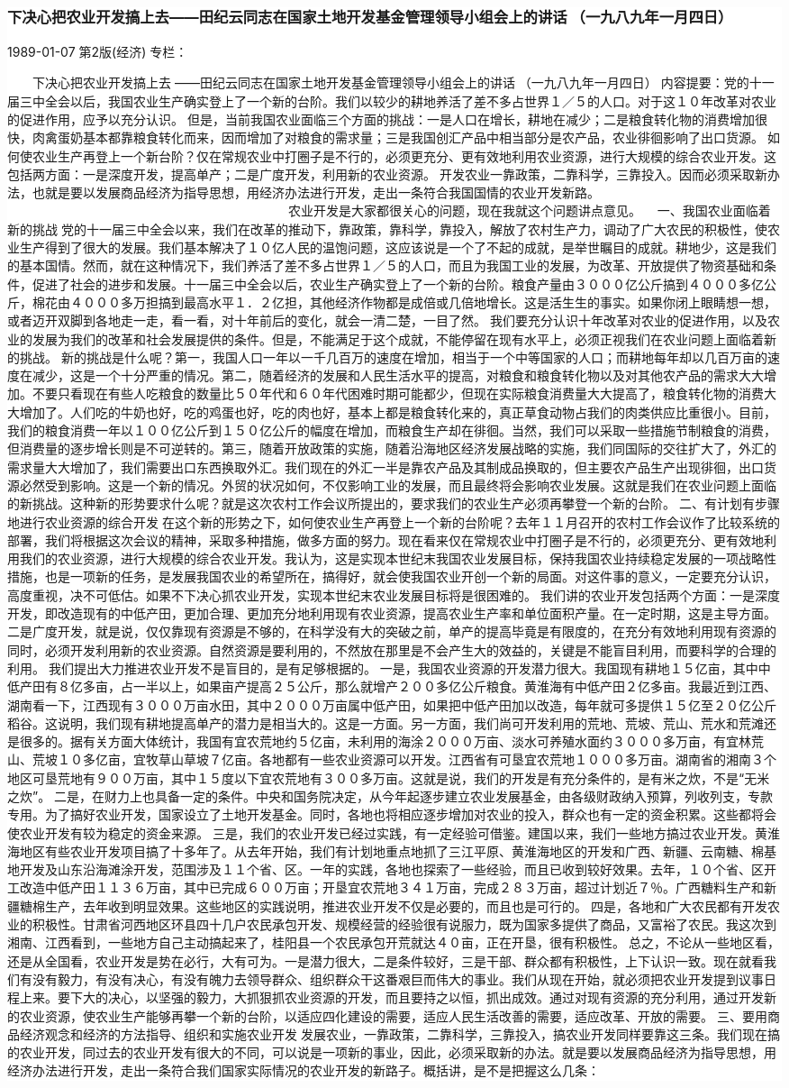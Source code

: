 
### 下决心把农业开发搞上去——田纪云同志在国家土地开发基金管理领导小组会上的讲话  （一九八九年一月四日）

1989-01-07
第2版(经济)
专栏：

　　下决心把农业开发搞上去
    ——田纪云同志在国家土地开发基金管理领导小组会上的讲话
    （一九八九年一月四日）
    内容提要：党的十一届三中全会以后，我国农业生产确实登上了一个新的台阶。我们以较少的耕地养活了差不多占世界１／５的人口。对于这１０年改革对农业的促进作用，应予以充分认识。
    但是，当前我国农业面临三个方面的挑战：一是人口在增长，耕地在减少；二是粮食转化物的消费增加很快，肉禽蛋奶基本都靠粮食转化而来，因而增加了对粮食的需求量；三是我国创汇产品中相当部分是农产品，农业徘徊影响了出口货源。
    如何使农业生产再登上一个新台阶？仅在常规农业中打圈子是不行的，必须更充分、更有效地利用农业资源，进行大规模的综合农业开发。这包括两方面：一是深度开发，提高单产；二是广度开发，利用新的农业资源。
    开发农业一靠政策，二靠科学，三靠投入。因而必须采取新办法，也就是要以发展商品经济为指导思想，用经济办法进行开发，走出一条符合我国国情的农业开发新路。
　　　　　　　　　　　　　　　　　　　　　　
    农业开发是大家都很关心的问题，现在我就这个问题讲点意见。
  　一、我国农业面临着新的挑战
    党的十一届三中全会以来，我们在改革的推动下，靠政策，靠科学，靠投入，解放了农村生产力，调动了广大农民的积极性，使农业生产得到了很大的发展。我们基本解决了１０亿人民的温饱问题，这应该说是一个了不起的成就，是举世瞩目的成就。耕地少，这是我们的基本国情。然而，就在这种情况下，我们养活了差不多占世界１／５的人口，而且为我国工业的发展，为改革、开放提供了物资基础和条件，促进了社会的进步和发展。十一届三中全会以后，农业生产确实登上了一个新的台阶。粮食产量由３０００亿公斤搞到４０００多亿公斤，棉花由４０００多万担搞到最高水平１．２亿担，其他经济作物都是成倍或几倍地增长。这是活生生的事实。如果你闭上眼睛想一想，或者迈开双脚到各地走一走，看一看，对十年前后的变化，就会一清二楚，一目了然。
    我们要充分认识十年改革对农业的促进作用，以及农业的发展为我们的改革和社会发展提供的条件。但是，不能满足于这个成就，不能停留在现有水平上，必须正视我们在农业问题上面临着新的挑战。
    新的挑战是什么呢？第一，我国人口一年以一千几百万的速度在增加，相当于一个中等国家的人口；而耕地每年却以几百万亩的速度在减少，这是一个十分严重的情况。第二，随着经济的发展和人民生活水平的提高，对粮食和粮食转化物以及对其他农产品的需求大大增加。不要只看现在有些人吃粮食的数量比５０年代和６０年代困难时期可能都少，但现在实际粮食消费量大大提高了，粮食转化物的消费大大增加了。人们吃的牛奶也好，吃的鸡蛋也好，吃的肉也好，基本上都是粮食转化来的，真正草食动物占我们的肉类供应比重很小。目前，我们的粮食消费一年以１００亿公斤到１５０亿公斤的幅度在增加，而粮食生产却在徘徊。当然，我们可以采取一些措施节制粮食的消费，但消费量的逐步增长则是不可逆转的。第三，随着开放政策的实施，随着沿海地区经济发展战略的实施，我们同国际的交往扩大了，外汇的需求量大大增加了，我们需要出口东西换取外汇。我们现在的外汇一半是靠农产品及其制成品换取的，但主要农产品生产出现徘徊，出口货源必然受到影响。这是一个新的情况。外贸的状况如何，不仅影响工业的发展，而且最终将会影响农业发展。这就是我们在农业问题上面临的新挑战。这种新的形势要求什么呢？就是这次农村工作会议所提出的，要求我们的农业生产必须再攀登一个新的台阶。
    二、有计划有步骤地进行农业资源的综合开发
    在这个新的形势之下，如何使农业生产再登上一个新的台阶呢？去年１１月召开的农村工作会议作了比较系统的部署，我们将根据这次会议的精神，采取多种措施，做多方面的努力。现在看来仅在常规农业中打圈子是不行的，必须更充分、更有效地利用我们的农业资源，进行大规模的综合农业开发。我认为，这是实现本世纪末我国农业发展目标，保持我国农业持续稳定发展的一项战略性措施，也是一项新的任务，是发展我国农业的希望所在，搞得好，就会使我国农业开创一个新的局面。对这件事的意义，一定要充分认识，高度重视，决不可低估。如果不下决心抓农业开发，实现本世纪末农业发展目标将是很困难的。
    我们讲的农业开发包括两个方面：一是深度开发，即改造现有的中低产田，更加合理、更加充分地利用现有农业资源，提高农业生产率和单位面积产量。在一定时期，这是主导方面。二是广度开发，就是说，仅仅靠现有资源是不够的，在科学没有大的突破之前，单产的提高毕竟是有限度的，在充分有效地利用现有资源的同时，必须开发利用新的农业资源。自然资源是要利用的，不然放在那里是不会产生大的效益的，关键是不能盲目利用，而要科学的合理的利用。
    我们提出大力推进农业开发不是盲目的，是有足够根据的。
    一是，我国农业资源的开发潜力很大。我国现有耕地１５亿亩，其中中低产田有８亿多亩，占一半以上，如果亩产提高２５公斤，那么就增产２００多亿公斤粮食。黄淮海有中低产田２亿多亩。我最近到江西、湖南看一下，江西现有３０００万亩水田，其中２０００万亩属中低产田，如果把中低产田加以改造，每年就可多提供１５亿至２０亿公斤稻谷。这说明，我们现有耕地提高单产的潜力是相当大的。这是一方面。另一方面，我们尚可开发利用的荒地、荒坡、荒山、荒水和荒滩还是很多的。据有关方面大体统计，我国有宜农荒地约５亿亩，未利用的海涂２０００万亩、淡水可养殖水面约３０００多万亩，有宜林荒山、荒坡１０多亿亩，宜牧草山草坡７亿亩。各地都有一些农业资源可以开发。江西省有可垦宜农荒地１０００多万亩。湖南省的湘南３个地区可垦荒地有９００万亩，其中１５度以下宜农荒地有３００多万亩。这就是说，我们的开发是有充分条件的，是有米之炊，不是“无米之炊”。
    二是，在财力上也具备一定的条件。中央和国务院决定，从今年起逐步建立农业发展基金，由各级财政纳入预算，列收列支，专款专用。为了搞好农业开发，国家设立了土地开发基金。同时，各地也将相应逐步增加对农业的投入，群众也有一定的资金积累。这些都将会使农业开发有较为稳定的资金来源。
    三是，我们的农业开发已经过实践，有一定经验可借鉴。建国以来，我们一些地方搞过农业开发。黄淮海地区有些农业开发项目搞了十多年了。从去年开始，我们有计划地重点地抓了三江平原、黄淮海地区的开发和广西、新疆、云南糖、棉基地开发及山东沿海滩涂开发，范围涉及１１个省、区。一年的实践，各地也探索了一些经验，而且已收到较好效果。去年，１０个省、区开工改造中低产田１１３６万亩，其中已完成６００万亩；开垦宜农荒地３４１万亩，完成２８３万亩，超过计划近７％。广西糖料生产和新疆糖棉生产，去年收到明显效果。这些地区的实践说明，推进农业开发不仅是必要的，而且也是可行的。
    四是，各地和广大农民都有开发农业的积极性。甘肃省河西地区环县四十几户农民承包开发、规模经营的经验很有说服力，既为国家多提供了商品，又富裕了农民。我这次到湘南、江西看到，一些地方自己主动搞起来了，桂阳县一个农民承包开荒就达４０亩，正在开垦，很有积极性。
    总之，不论从一些地区看，还是从全国看，农业开发是势在必行，大有可为。一是潜力很大，二是条件较好，三是干部、群众都有积极性，上下认识一致。现在就看我们有没有毅力，有没有决心，有没有魄力去领导群众、组织群众干这番艰巨而伟大的事业。我们从现在开始，就必须把农业开发提到议事日程上来。要下大的决心，以坚强的毅力，大抓狠抓农业资源的开发，而且要持之以恒，抓出成效。通过对现有资源的充分利用，通过开发新的农业资源，使农业生产能够再攀一个新的台阶，以适应四化建设的需要，适应人民生活改善的需要，适应改革、开放的需要。
    三、要用商品经济观念和经济的方法指导、组织和实施农业开发
    发展农业，一靠政策，二靠科学，三靠投入，搞农业开发同样要靠这三条。我们现在搞的农业开发，同过去的农业开发有很大的不同，可以说是一项新的事业，因此，必须采取新的办法。就是要以发展商品经济为指导思想，用经济办法进行开发，走出一条符合我们国家实际情况的农业开发的新路子。概括讲，是不是把握这么几条：